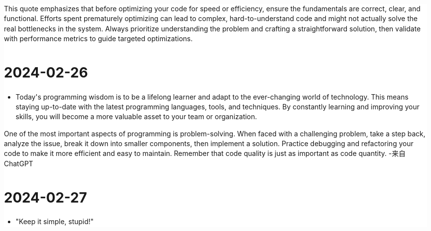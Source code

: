 This quote emphasizes that before optimizing your code for speed or efficiency, ensure the fundamentals are correct, clear, and functional. Efforts spent prematurely optimizing can lead to complex, hard-to-understand code and might not actually solve the real bottlenecks in the system. Always prioritize understanding the problem and crafting a straightforward solution, then validate with performance metrics to guide targeted optimizations.

# 2024-02-26
- Today's programming wisdom is to be a lifelong learner and adapt to the ever-changing world of technology. This means staying up-to-date with the latest programming languages, tools, and techniques. By constantly learning and improving your skills, you will become a more valuable asset to your team or organization.

One of the most important aspects of programming is problem-solving. When faced with a challenging problem, take a step back, analyze the issue, break it down into smaller components, then implement a solution. Practice debugging and refactoring your code to make it more efficient and easy to maintain. Remember that code quality is just as important as code quantity. 
 -来自ChatGPT

# 2024-02-27
- "Keep it simple, stupid!"
